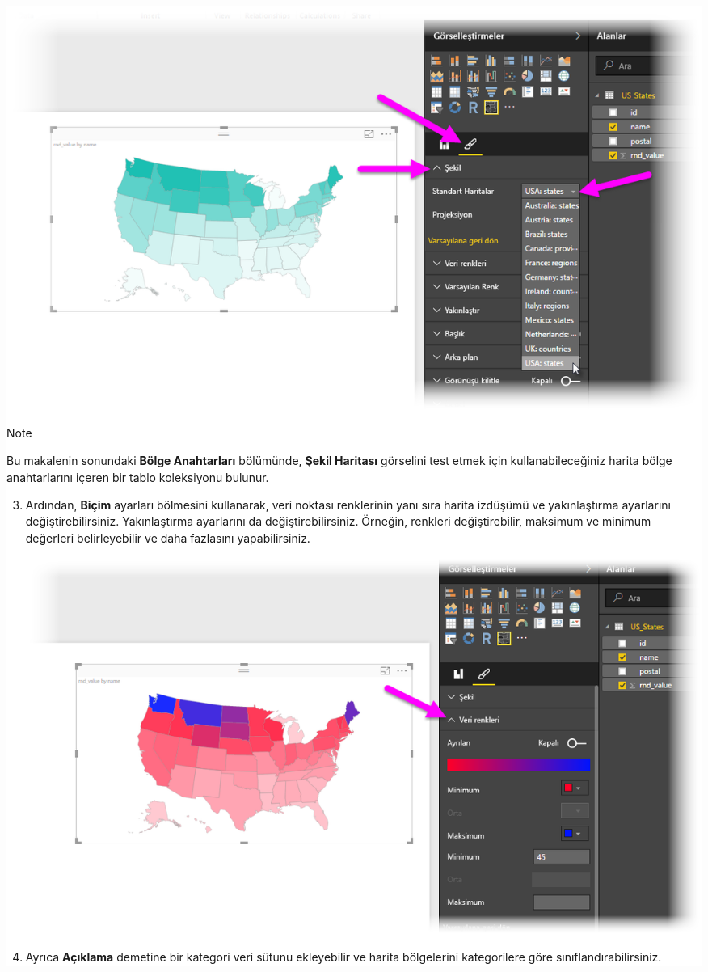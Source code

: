    ![](media/desktop-shape-map/shape-map_3b.png)

   > [!NOTE]
   > Bu makalenin sonundaki **Bölge Anahtarları** bölümünde, **Şekil Haritası** görselini test etmek için kullanabileceğiniz harita bölge anahtarlarını içeren bir tablo koleksiyonu bulunur.
   > 
   > 
3. Ardından, **Biçim** ayarları bölmesini kullanarak, veri noktası renklerinin yanı sıra harita izdüşümü ve yakınlaştırma ayarlarını değiştirebilirsiniz. Yakınlaştırma ayarlarını da değiştirebilirsiniz. Örneğin, renkleri değiştirebilir, maksimum ve minimum değerleri belirleyebilir ve daha fazlasını yapabilirsiniz.

   ![](media/desktop-shape-map/shape-map_3d.png)
4. Ayrıca **Açıklama** demetine bir kategori veri sütunu ekleyebilir ve harita bölgelerini kategorilere göre sınıflandırabilirsiniz.